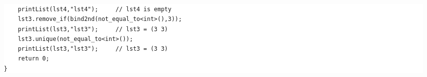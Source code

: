         printList(lst4,"lst4");     // lst4 is empty
        lst3.remove_if(bind2nd(not_equal_to<int>(),3));
        printList(lst3,"lst3");     // lst3 = (3 3)
        lst3.unique(not_equal_to<int>());
        printList(lst3,"lst3");     // lst3 = (3 3)
        return 0;
    }

